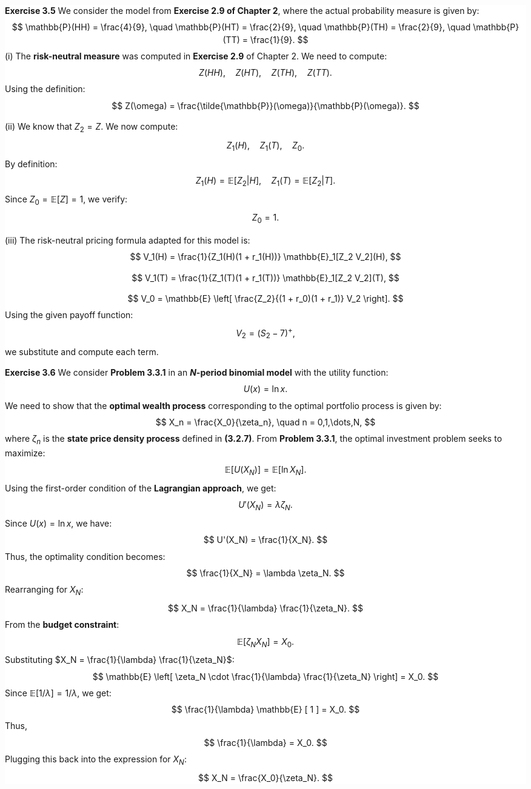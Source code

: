 
**Exercise 3.5**
We consider the model from **Exercise 2.9 of Chapter 2**, where the actual probability measure is given by: 
$$ \mathbb{P}(HH) = \frac{4}{9}, \quad \mathbb{P}(HT) = \frac{2}{9}, \quad \mathbb{P}(TH) = \frac{2}{9}, \quad \mathbb{P}(TT) = \frac{1}{9}. $$
(i) The **risk-neutral measure** was computed in **Exercise 2.9** of Chapter 2.
We need to compute: 
$$ Z(HH), \quad Z(HT), \quad Z(TH), \quad Z(TT). $$
Using the definition: 
$$ Z(\omega) = \frac{\tilde{\mathbb{P}}(\omega)}{\mathbb{P}(\omega)}. $$

(ii) We know that $Z_2 = Z$. We now compute: 
$$ Z_1(H), \quad Z_1(T), \quad Z_0. $$
By definition: 
$$ Z_1(H) = \mathbb{E}[Z_2 | H], \quad Z_1(T) = \mathbb{E}[Z_2 | T]. $$
Since $Z_0 = \mathbb{E}[Z] = 1$, we verify: 
$$ Z_0 = 1. $$

(iii) The risk-neutral pricing formula adapted for this model is: 
$$ V_1(H) = \frac{1}{Z_1(H)(1 + r_1(H))} \mathbb{E}_1[Z_2 V_2](H), $$

$$ V_1(T) = \frac{1}{Z_1(T)(1 + r_1(T))} \mathbb{E}_1[Z_2 V_2](T), $$

$$ V_0 = \mathbb{E} \left[ \frac{Z_2}{(1 + r_0)(1 + r_1)} V_2 \right]. $$
 Using the given payoff function: 
$$ V_2 = (S_2 - 7)^+, $$
 we substitute and compute each term.


**Exercise 3.6**
We consider **Problem 3.3.1** in an **$N$-period binomial model** with the utility function: 
$$ U(x) = \ln x. $$
We need to show that the **optimal wealth process** corresponding to the optimal portfolio process is given by: 
$$ X_n = \frac{X_0}{\zeta_n}, \quad n = 0,1,\dots,N, $$
where $\zeta_n$ is the **state price density process** defined in **(3.2.7)**.
From **Problem 3.3.1**, the optimal investment problem seeks to maximize: 
$$ \mathbb{E} [ U(X_N) ] = \mathbb{E} [ \ln X_N ]. $$
Using the first-order condition of the **Lagrangian approach**, we get: 
$$ U'(X_N) = \lambda \zeta_N. $$
Since $U(x) = \ln x$, we have: 
$$ U'(X_N) = \frac{1}{X_N}. $$
Thus, the optimality condition becomes: 
$$ \frac{1}{X_N} = \lambda \zeta_N. $$
Rearranging for $X_N$: 
$$ X_N = \frac{1}{\lambda} \frac{1}{\zeta_N}. $$
From the **budget constraint**: 
$$ \mathbb{E} [ \zeta_N X_N ] = X_0. $$
Substituting $X_N = \frac{1}{\lambda} \frac{1}{\zeta_N}$: 
$$ \mathbb{E} \left[ \zeta_N \cdot \frac{1}{\lambda} \frac{1}{\zeta_N} \right] = X_0. $$
Since $\mathbb{E}[1/\lambda] = 1/\lambda$, we get: 
$$ \frac{1}{\lambda} \mathbb{E} [ 1 ] = X_0. $$
Thus, 
$$ \frac{1}{\lambda} = X_0. $$
 Plugging this back into the expression for $X_N$: 
$$ X_N = \frac{X_0}{\zeta_N}. $$
